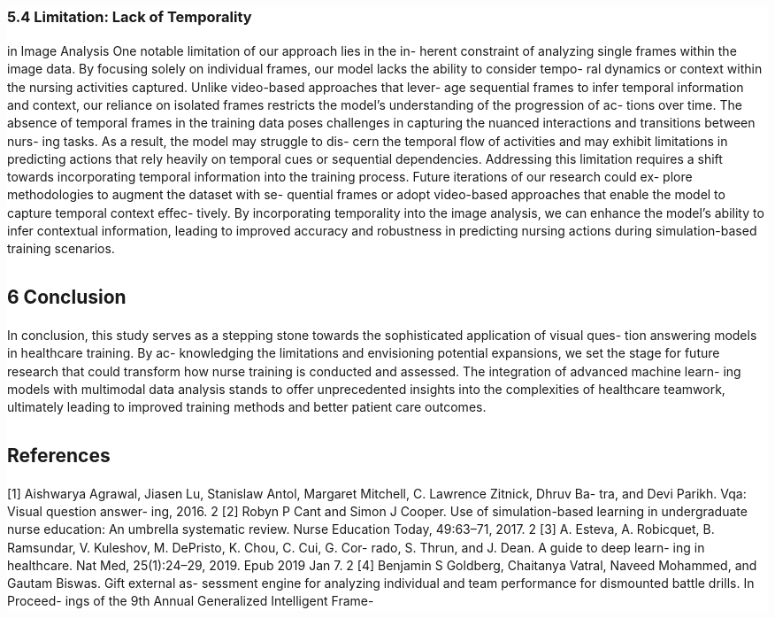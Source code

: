 ### 5.4 Limitation: Lack of Temporality
in Image Analysis
One notable limitation of our approach lies in the in-
herent constraint of analyzing single frames within
the image data. By focusing solely on individual
frames, our model lacks the ability to consider tempo-
ral dynamics or context within the nursing activities
captured. Unlike video-based approaches that lever-
age sequential frames to infer temporal information
and context, our reliance on isolated frames restricts
the model’s understanding of the progression of ac-
tions over time. The absence of temporal frames in
the training data poses challenges in capturing the
nuanced interactions and transitions between nurs-
ing tasks. As a result, the model may struggle to dis-
cern the temporal flow of activities and may exhibit
limitations in predicting actions that rely heavily on
temporal cues or sequential dependencies.
Addressing this limitation requires a shift towards
incorporating temporal information into the training
process. Future iterations of our research could ex-
plore methodologies to augment the dataset with se-
quential frames or adopt video-based approaches that
enable the model to capture temporal context effec-
tively. By incorporating temporality into the image
analysis, we can enhance the model’s ability to infer
contextual information, leading to improved accuracy
and robustness in predicting nursing actions during
simulation-based training scenarios.

## 6 Conclusion
In conclusion, this study serves as a stepping stone
towards the sophisticated application of visual ques-
tion answering models in healthcare training. By ac-
knowledging the limitations and envisioning potential
expansions, we set the stage for future research that
could transform how nurse training is conducted and
assessed. The integration of advanced machine learn-
ing models with multimodal data analysis stands to
offer unprecedented insights into the complexities of
healthcare teamwork, ultimately leading to improved
training methods and better patient care outcomes.

## References
[1] Aishwarya Agrawal, Jiasen Lu, Stanislaw Antol,
Margaret Mitchell, C. Lawrence Zitnick, Dhruv Ba-
tra, and Devi Parikh. Vqa: Visual question answer-
ing, 2016. 2
[2] Robyn P Cant and Simon J Cooper. Use of
simulation-based learning in undergraduate nurse
education: An umbrella systematic review. Nurse
Education Today, 49:63–71, 2017. 2
[3] A. Esteva, A. Robicquet, B. Ramsundar, V.
Kuleshov, M. DePristo, K. Chou, C. Cui, G. Cor-
rado, S. Thrun, and J. Dean. A guide to deep learn-
ing in healthcare. Nat Med, 25(1):24–29, 2019. Epub
2019 Jan 7. 2
[4] Benjamin S Goldberg, Chaitanya Vatral, Naveed
Mohammed, and Gautam Biswas. Gift external as-
sessment engine for analyzing individual and team
performance for dismounted battle drills. In Proceed-
ings of the 9th Annual Generalized Intelligent Frame-